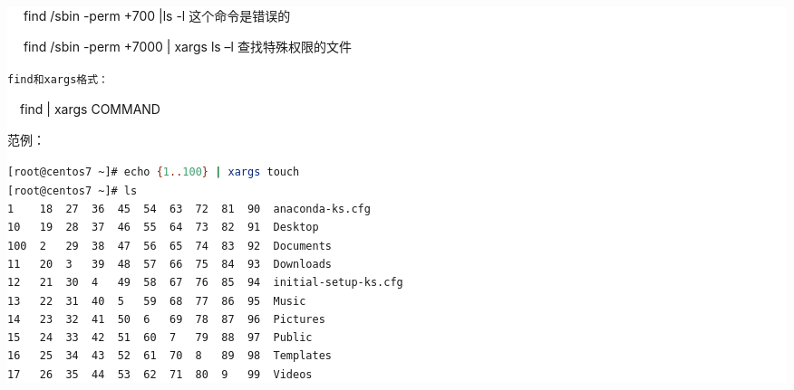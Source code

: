  &ensp;&ensp; find /sbin -perm +700 |ls -l       这个命令是错误的 
  
 &ensp;&ensp; find /sbin -perm +7000 | xargs ls –l    查找特殊权限的文件
  
`find和xargs格式：`

&ensp;&ensp;find | xargs COMMAND

范例：
```bash
[root@centos7 ~]# echo {1..100} | xargs touch 
[root@centos7 ~]# ls
1    18  27  36  45  54  63  72  81  90  anaconda-ks.cfg
10   19  28  37  46  55  64  73  82  91  Desktop
100  2   29  38  47  56  65  74  83  92  Documents
11   20  3   39  48  57  66  75  84  93  Downloads
12   21  30  4   49  58  67  76  85  94  initial-setup-ks.cfg
13   22  31  40  5   59  68  77  86  95  Music
14   23  32  41  50  6   69  78  87  96  Pictures
15   24  33  42  51  60  7   79  88  97  Public
16   25  34  43  52  61  70  8   89  98  Templates
17   26  35  44  53  62  71  80  9   99  Videos
```

